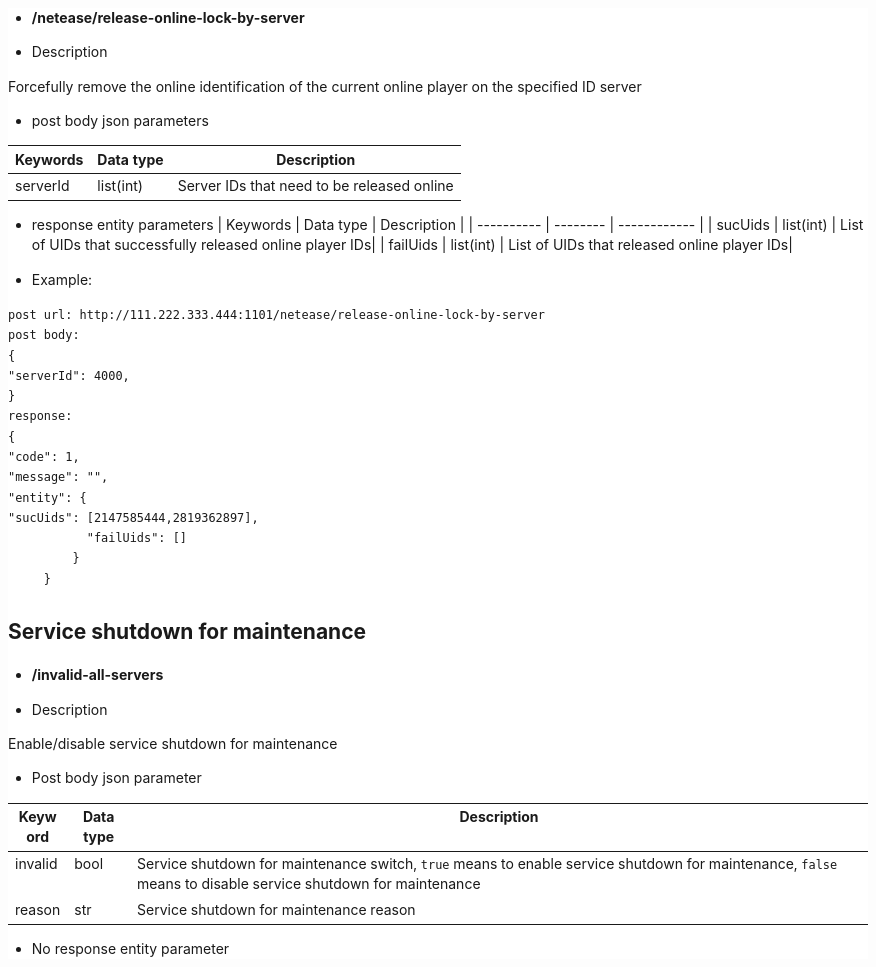* **/netease/release-online-lock-by-server** 

- Description 

Forcefully remove the online identification of the current online player on the specified ID server 

- post body json parameters 

| Keywords | Data type | Description | 
| ------------ | -----------| ------------ | 
| serverId |list(int) | Server IDs that need to be released online| 

- response entity parameters 
| Keywords | Data type | Description | 
| ---------- | -------- | ------------ | 
| sucUids | list(int) | List of UIDs that successfully released online player IDs| 
| failUids | list(int) | List of UIDs that released online player IDs| 

- Example: 
``` 
post url: http://111.222.333.444:1101/netease/release-online-lock-by-server 
post body: 
{ 
"serverId": 4000, 
} 
response: 
{ 
"code": 1, 
"message": "", 
"entity": { 
"sucUids": [2147585444,2819362897],
           "failUids": []
         }
     }

``` 

## Service shutdown for maintenance 

* **/invalid-all-servers** 

- Description 

Enable/disable service shutdown for maintenance 

- Post body json parameter 

| Keyword | Data type | Description | 
| ------------ | -----------| ------------ | 
| invalid |bool | Service shutdown for maintenance switch, `true` means to enable service shutdown for maintenance, `false` means to disable service shutdown for maintenance | 
| reason |str | Service shutdown for maintenance reason | 

- No response entity parameter 
